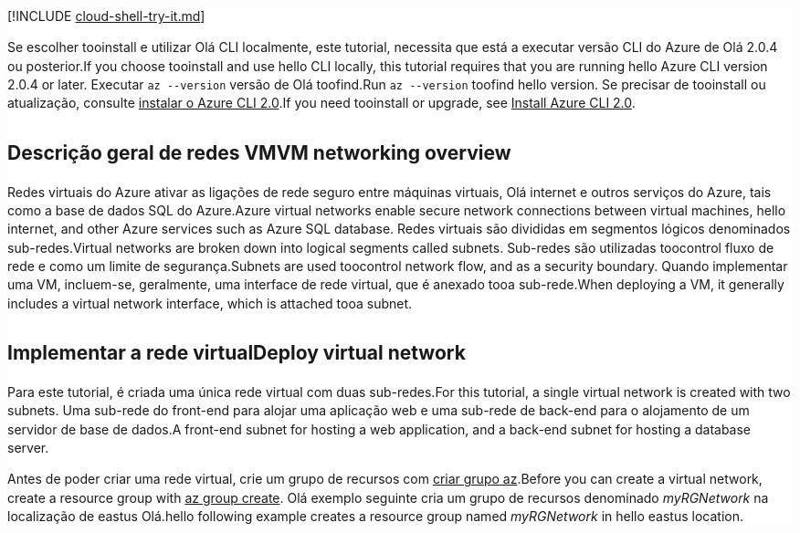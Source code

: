 
[!INCLUDE [cloud-shell-try-it.md](../../../includes/cloud-shell-try-it.md)]

<span data-ttu-id="8de79-114">Se escolher tooinstall e utilizar Olá CLI localmente, este tutorial, necessita que está a executar versão CLI do Azure de Olá 2.0.4 ou posterior.</span><span class="sxs-lookup"><span data-stu-id="8de79-114">If you choose tooinstall and use hello CLI locally, this tutorial requires that you are running hello Azure CLI version 2.0.4 or later.</span></span> <span data-ttu-id="8de79-115">Executar `az --version` versão de Olá toofind.</span><span class="sxs-lookup"><span data-stu-id="8de79-115">Run `az --version` toofind hello version.</span></span> <span data-ttu-id="8de79-116">Se precisar de tooinstall ou atualização, consulte [instalar o Azure CLI 2.0]( /cli/azure/install-azure-cli).</span><span class="sxs-lookup"><span data-stu-id="8de79-116">If you need tooinstall or upgrade, see [Install Azure CLI 2.0]( /cli/azure/install-azure-cli).</span></span> 

## <a name="vm-networking-overview"></a><span data-ttu-id="8de79-117">Descrição geral de redes VM</span><span class="sxs-lookup"><span data-stu-id="8de79-117">VM networking overview</span></span>

<span data-ttu-id="8de79-118">Redes virtuais do Azure ativar as ligações de rede seguro entre máquinas virtuais, Olá internet e outros serviços do Azure, tais como a base de dados SQL do Azure.</span><span class="sxs-lookup"><span data-stu-id="8de79-118">Azure virtual networks enable secure network connections between virtual machines, hello internet, and other Azure services such as Azure SQL database.</span></span> <span data-ttu-id="8de79-119">Redes virtuais são divididas em segmentos lógicos denominados sub-redes.</span><span class="sxs-lookup"><span data-stu-id="8de79-119">Virtual networks are broken down into logical segments called subnets.</span></span> <span data-ttu-id="8de79-120">Sub-redes são utilizadas toocontrol fluxo de rede e como um limite de segurança.</span><span class="sxs-lookup"><span data-stu-id="8de79-120">Subnets are used toocontrol network flow, and as a security boundary.</span></span> <span data-ttu-id="8de79-121">Quando implementar uma VM, incluem-se, geralmente, uma interface de rede virtual, que é anexado tooa sub-rede.</span><span class="sxs-lookup"><span data-stu-id="8de79-121">When deploying a VM, it generally includes a virtual network interface, which is attached tooa subnet.</span></span>

## <a name="deploy-virtual-network"></a><span data-ttu-id="8de79-122">Implementar a rede virtual</span><span class="sxs-lookup"><span data-stu-id="8de79-122">Deploy virtual network</span></span>

<span data-ttu-id="8de79-123">Para este tutorial, é criada uma única rede virtual com duas sub-redes.</span><span class="sxs-lookup"><span data-stu-id="8de79-123">For this tutorial, a single virtual network is created with two subnets.</span></span> <span data-ttu-id="8de79-124">Uma sub-rede do front-end para alojar uma aplicação web e uma sub-rede de back-end para o alojamento de um servidor de base de dados.</span><span class="sxs-lookup"><span data-stu-id="8de79-124">A front-end subnet for hosting a web application, and a back-end subnet for hosting a database server.</span></span>

<span data-ttu-id="8de79-125">Antes de poder criar uma rede virtual, crie um grupo de recursos com [criar grupo az](/cli/azure/group#create).</span><span class="sxs-lookup"><span data-stu-id="8de79-125">Before you can create a virtual network, create a resource group with [az group create](/cli/azure/group#create).</span></span> <span data-ttu-id="8de79-126">Olá exemplo seguinte cria um grupo de recursos denominado *myRGNetwork* na localização de eastus Olá.</span><span class="sxs-lookup"><span data-stu-id="8de79-126">hello following example creates a resource group named *myRGNetwork* in hello eastus location.</span></span>
